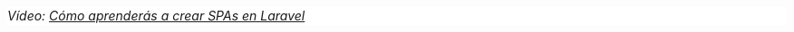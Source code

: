 ###### Vídeo: [Cómo aprenderás a crear SPAs en Laravel](https://platzi.com/clases/2183-laravel-spa/35249-presentacion-del-curso/)